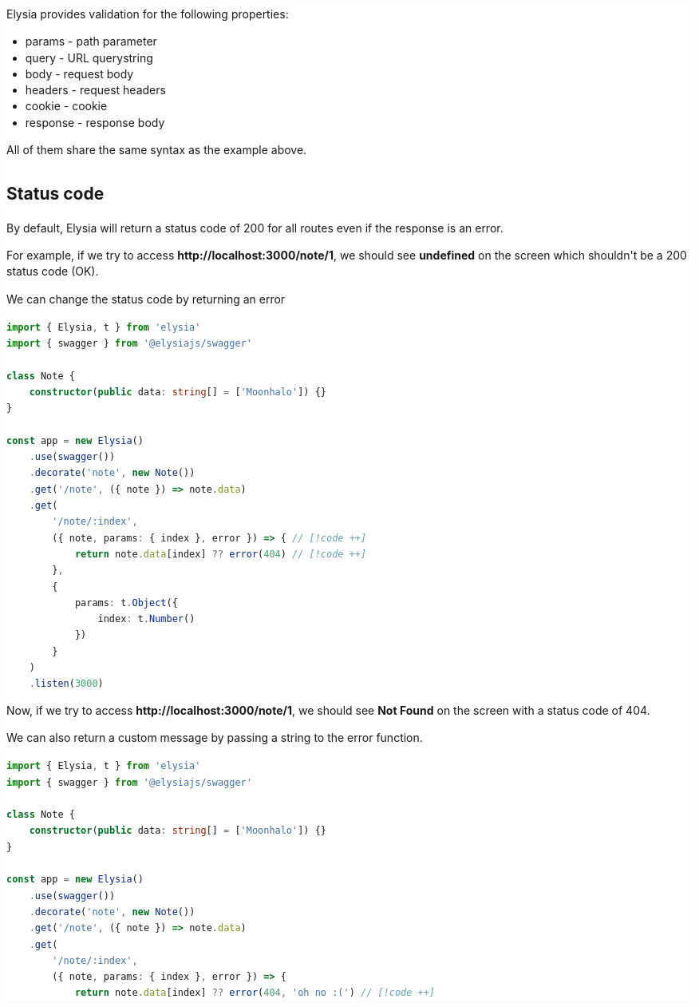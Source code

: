 Elysia provides validation for the following properties:

-   params - path parameter
-   query - URL querystring
-   body - request body
-   headers - request headers
-   cookie - cookie
-   response - response body

All of them share the same syntax as the example above.

## Status code

By default, Elysia will return a status code of 200 for all routes even if the response is an error.

For example, if we try to access **http://localhost:3000/note/1**, we should see **undefined** on the screen which shouldn't be a 200 status code (OK).

We can change the status code by returning an error

```typescript twoslash
import { Elysia, t } from 'elysia'
import { swagger } from '@elysiajs/swagger'

class Note {
    constructor(public data: string[] = ['Moonhalo']) {}
}

const app = new Elysia()
    .use(swagger())
    .decorate('note', new Note())
    .get('/note', ({ note }) => note.data)
    .get(
        '/note/:index',
        ({ note, params: { index }, error }) => { // [!code ++]
            return note.data[index] ?? error(404) // [!code ++]
        },
        {
            params: t.Object({
                index: t.Number()
            })
        }
    )
    .listen(3000)
```

Now, if we try to access **http://localhost:3000/note/1**, we should see **Not Found** on the screen with a status code of 404.

We can also return a custom message by passing a string to the error function.

```typescript twoslash
import { Elysia, t } from 'elysia'
import { swagger } from '@elysiajs/swagger'

class Note {
    constructor(public data: string[] = ['Moonhalo']) {}
}

const app = new Elysia()
    .use(swagger())
    .decorate('note', new Note())
    .get('/note', ({ note }) => note.data)
    .get(
        '/note/:index',
        ({ note, params: { index }, error }) => {
            return note.data[index] ?? error(404, 'oh no :(') // [!code ++]
```